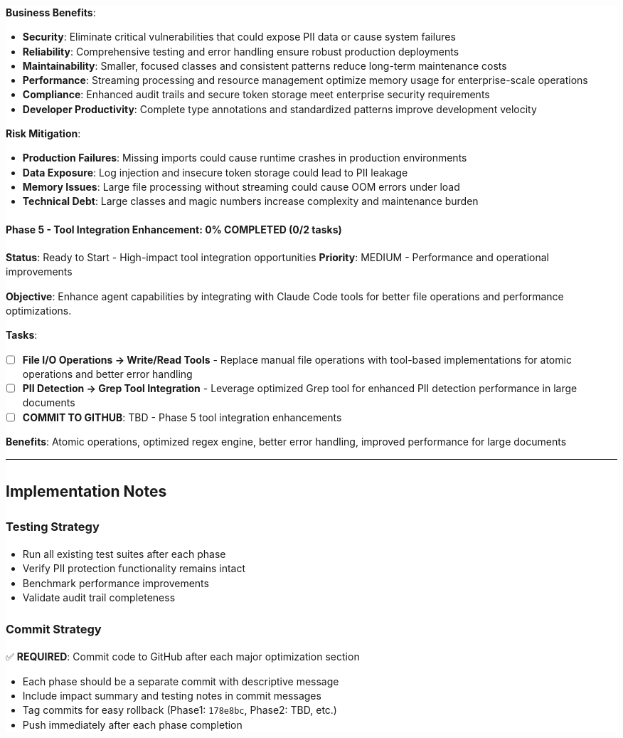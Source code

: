 **Business Benefits**:
- **Security**: Eliminate critical vulnerabilities that could expose PII data or cause system failures
- **Reliability**: Comprehensive testing and error handling ensure robust production deployments
- **Maintainability**: Smaller, focused classes and consistent patterns reduce long-term maintenance costs
- **Performance**: Streaming processing and resource management optimize memory usage for enterprise-scale operations
- **Compliance**: Enhanced audit trails and secure token storage meet enterprise security requirements
- **Developer Productivity**: Complete type annotations and standardized patterns improve development velocity

**Risk Mitigation**:
- **Production Failures**: Missing imports could cause runtime crashes in production environments
- **Data Exposure**: Log injection and insecure token storage could lead to PII leakage
- **Memory Issues**: Large file processing without streaming could cause OOM errors under load
- **Technical Debt**: Large classes and magic numbers increase complexity and maintenance burden

#### Phase 5 - Tool Integration Enhancement: 0% COMPLETED (0/2 tasks)
**Status**: Ready to Start - High-impact tool integration opportunities
**Priority**: MEDIUM - Performance and operational improvements

**Objective**: Enhance agent capabilities by integrating with Claude Code tools for better file operations and performance optimizations.

**Tasks**:
- [ ] **File I/O Operations → Write/Read Tools** - Replace manual file operations with tool-based implementations for atomic operations and better error handling
- [ ] **PII Detection → Grep Tool Integration** - Leverage optimized Grep tool for enhanced PII detection performance in large documents
- [ ] **COMMIT TO GITHUB**: TBD - Phase 5 tool integration enhancements

**Benefits**: Atomic operations, optimized regex engine, better error handling, improved performance for large documents

---

## Implementation Notes

### Testing Strategy
- Run all existing test suites after each phase
- Verify PII protection functionality remains intact  
- Benchmark performance improvements
- Validate audit trail completeness

### Commit Strategy
✅ **REQUIRED**: Commit code to GitHub after each major optimization section
- Each phase should be a separate commit with descriptive message
- Include impact summary and testing notes in commit messages
- Tag commits for easy rollback (Phase1: `178e8bc`, Phase2: TBD, etc.)
- Push immediately after each phase completion
